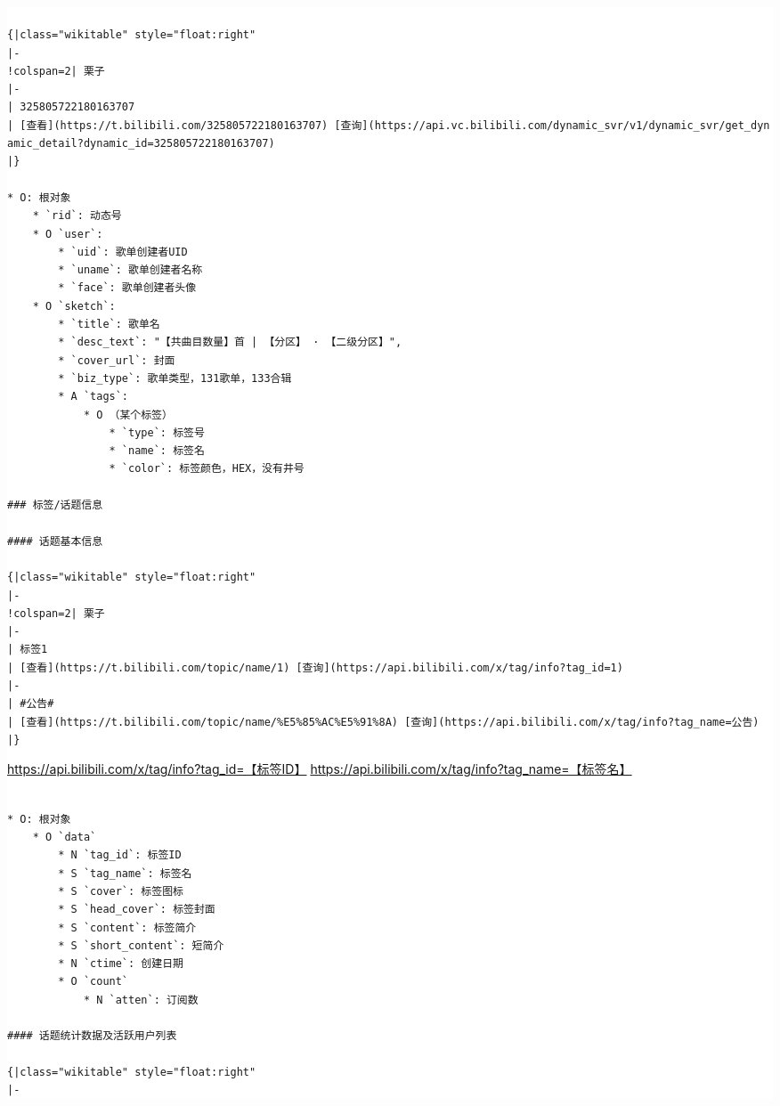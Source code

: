 ```: AU号

{|class="wikitable" style="float:right"
|-
!colspan=2| 栗子
|-
| 325805722180163707
| [查看](https://t.bilibili.com/325805722180163707) [查询](https://api.vc.bilibili.com/dynamic_svr/v1/dynamic_svr/get_dynamic_detail?dynamic_id=325805722180163707)
|}

* O: 根对象
    * `rid`: 动态号
    * O `user`:
        * `uid`: 歌单创建者UID
        * `uname`: 歌单创建者名称
        * `face`: 歌单创建者头像
    * O `sketch`:
        * `title`: 歌单名
        * `desc_text`: "【共曲目数量】首 | 【分区】 · 【二级分区】",
        * `cover_url`: 封面
        * `biz_type`: 歌单类型，131歌单，133合辑
        * A `tags`:
            * O （某个标签）
                * `type`: 标签号
                * `name`: 标签名
                * `color`: 标签颜色，HEX，没有井号

### 标签/话题信息

#### 话题基本信息

{|class="wikitable" style="float:right"
|-
!colspan=2| 栗子
|-
| 标签1
| [查看](https://t.bilibili.com/topic/name/1) [查询](https://api.bilibili.com/x/tag/info?tag_id=1)
|-
| #公告#
| [查看](https://t.bilibili.com/topic/name/%E5%85%AC%E5%91%8A) [查询](https://api.bilibili.com/x/tag/info?tag_name=公告)
|}
```
https://api.bilibili.com/x/tag/info?tag_id=【标签ID】
https://api.bilibili.com/x/tag/info?tag_name=【标签名】
```

* O: 根对象
    * O `data`
        * N `tag_id`: 标签ID
        * S `tag_name`: 标签名
        * S `cover`: 标签图标
        * S `head_cover`: 标签封面
        * S `content`: 标签简介
        * S `short_content`: 短简介
        * N `ctime`: 创建日期
        * O `count`
            * N `atten`: 订阅数

#### 话题统计数据及活跃用户列表

{|class="wikitable" style="float:right"
|-
```